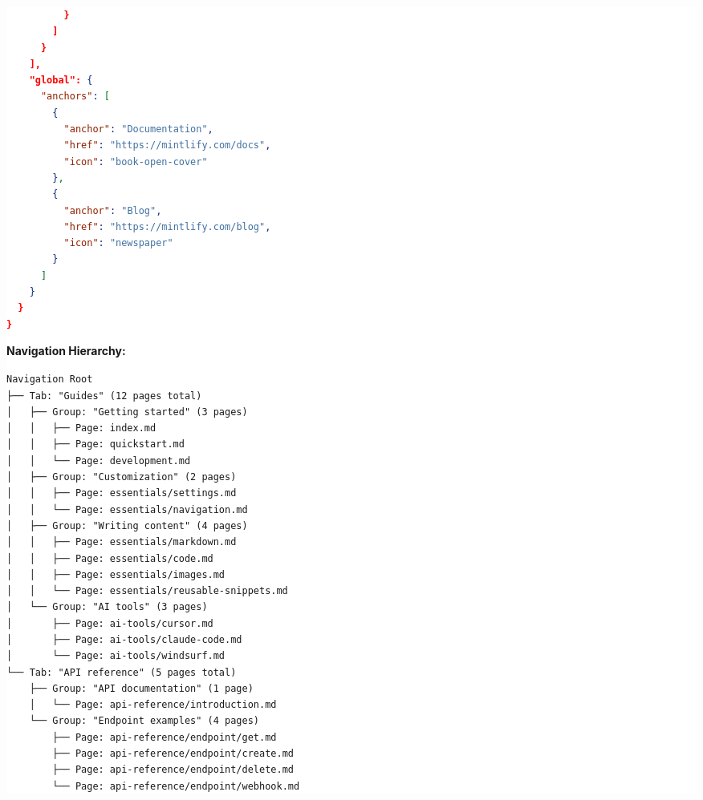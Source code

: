 ```json
          }
        ]
      }
    ],
    "global": {
      "anchors": [
        {
          "anchor": "Documentation",
          "href": "https://mintlify.com/docs",
          "icon": "book-open-cover"
        },
        {
          "anchor": "Blog",
          "href": "https://mintlify.com/blog",
          "icon": "newspaper"
        }
      ]
    }
  }
}
```

**Navigation Hierarchy:**

```
Navigation Root
├── Tab: "Guides" (12 pages total)
│   ├── Group: "Getting started" (3 pages)
│   │   ├── Page: index.md
│   │   ├── Page: quickstart.md
│   │   └── Page: development.md
│   ├── Group: "Customization" (2 pages)
│   │   ├── Page: essentials/settings.md
│   │   └── Page: essentials/navigation.md
│   ├── Group: "Writing content" (4 pages)
│   │   ├── Page: essentials/markdown.md
│   │   ├── Page: essentials/code.md
│   │   ├── Page: essentials/images.md
│   │   └── Page: essentials/reusable-snippets.md
│   └── Group: "AI tools" (3 pages)
│       ├── Page: ai-tools/cursor.md
│       ├── Page: ai-tools/claude-code.md
│       └── Page: ai-tools/windsurf.md
└── Tab: "API reference" (5 pages total)
    ├── Group: "API documentation" (1 page)
    │   └── Page: api-reference/introduction.md
    └── Group: "Endpoint examples" (4 pages)
        ├── Page: api-reference/endpoint/get.md
        ├── Page: api-reference/endpoint/create.md
        ├── Page: api-reference/endpoint/delete.md
        └── Page: api-reference/endpoint/webhook.md
```
